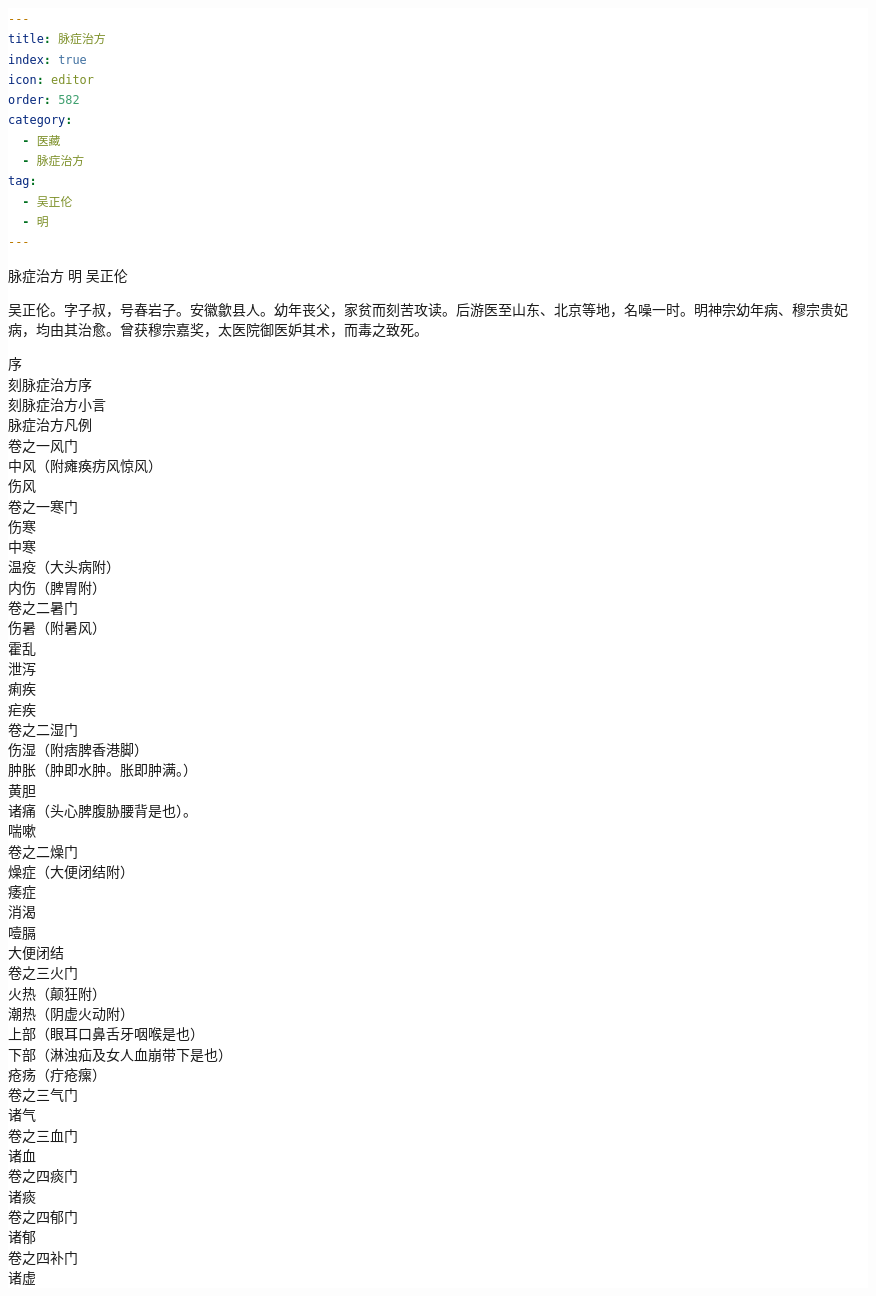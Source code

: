 ```yaml
---
title: 脉症治方
index: true
icon: editor
order: 582
category:
  - 医藏
  - 脉症治方
tag:  
  - 吴正伦
  - 明
---
```


脉症治方 明 吴正伦  

吴正伦。字子叔，号春岩子。安徽歙县人。幼年丧父，家贫而刻苦攻读。后游医至山东、北京等地，名噪一时。明神宗幼年病、穆宗贵妃病，均由其治愈。曾获穆宗嘉奖，太医院御医妒其术，而毒之致死。  

序  
刻脉症治方序  
刻脉症治方小言  
脉症治方凡例  
卷之一风门  
中风（附瘫痪疠风惊风）  
伤风  
卷之一寒门  
伤寒  
中寒  
温疫（大头病附）  
内伤（脾胃附）  
卷之二暑门  
伤暑（附暑风）  
霍乱  
泄泻  
痢疾  
疟疾  
卷之二湿门  
伤湿（附痞脾香港脚）  
肿胀（肿即水肿。胀即肿满。）  
黄胆  
诸痛（头心脾腹胁腰背是也）。  
喘嗽  
卷之二燥门  
燥症（大便闭结附）  
痿症  
消渴  
噎膈  
大便闭结  
卷之三火门  
火热（颠狂附）  
潮热（阴虚火动附）  
上部（眼耳口鼻舌牙咽喉是也）  
下部（淋浊疝及女人血崩带下是也）  
疮疡（疔疮瘰）  
卷之三气门  
诸气  
卷之三血门  
诸血  
卷之四痰门  
诸痰  
卷之四郁门  
诸郁  
卷之四补门  
诸虚  